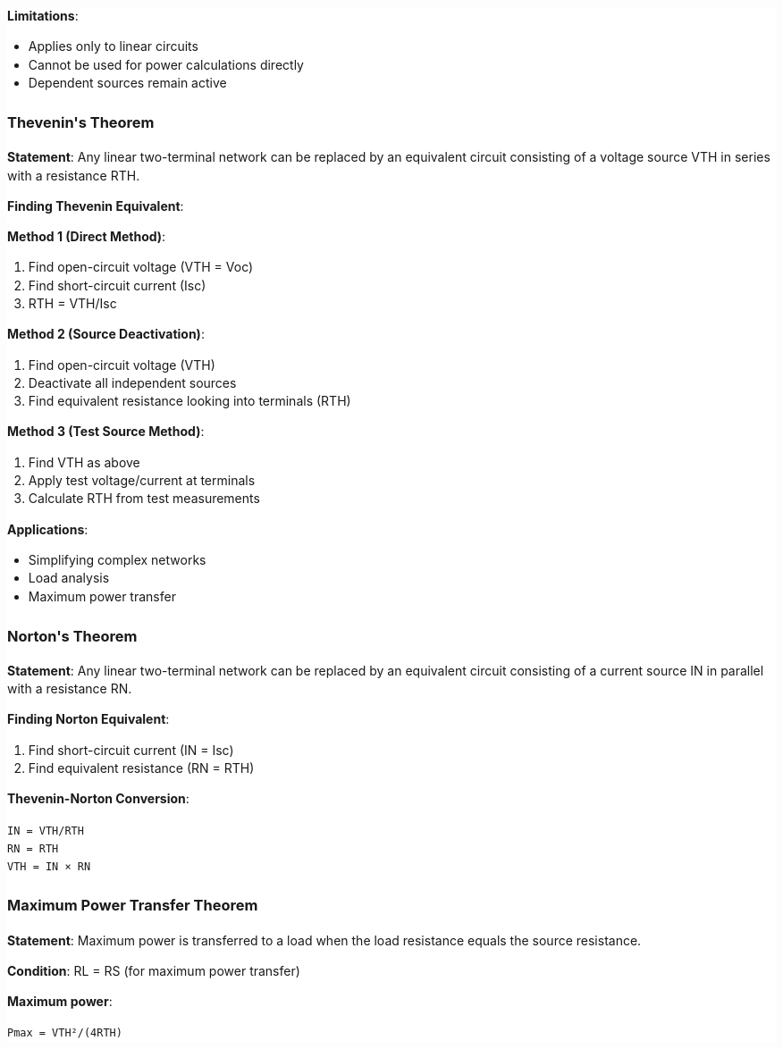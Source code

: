 **Limitations**:
- Applies only to linear circuits
- Cannot be used for power calculations directly
- Dependent sources remain active

### Thevenin's Theorem

**Statement**: Any linear two-terminal network can be replaced by an equivalent circuit consisting of a voltage source VTH in series with a resistance RTH.

**Finding Thevenin Equivalent**:

**Method 1 (Direct Method)**:
1. Find open-circuit voltage (VTH = Voc)
2. Find short-circuit current (Isc)
3. RTH = VTH/Isc

**Method 2 (Source Deactivation)**:
1. Find open-circuit voltage (VTH)
2. Deactivate all independent sources
3. Find equivalent resistance looking into terminals (RTH)

**Method 3 (Test Source Method)**:
1. Find VTH as above
2. Apply test voltage/current at terminals
3. Calculate RTH from test measurements

**Applications**:
- Simplifying complex networks
- Load analysis
- Maximum power transfer

### Norton's Theorem

**Statement**: Any linear two-terminal network can be replaced by an equivalent circuit consisting of a current source IN in parallel with a resistance RN.

**Finding Norton Equivalent**:
1. Find short-circuit current (IN = Isc)
2. Find equivalent resistance (RN = RTH)

**Thevenin-Norton Conversion**:
```
IN = VTH/RTH
RN = RTH
VTH = IN × RN
```

### Maximum Power Transfer Theorem

**Statement**: Maximum power is transferred to a load when the load resistance equals the source resistance.

**Condition**: RL = RS (for maximum power transfer)

**Maximum power**:
```
Pmax = VTH²/(4RTH)
```
